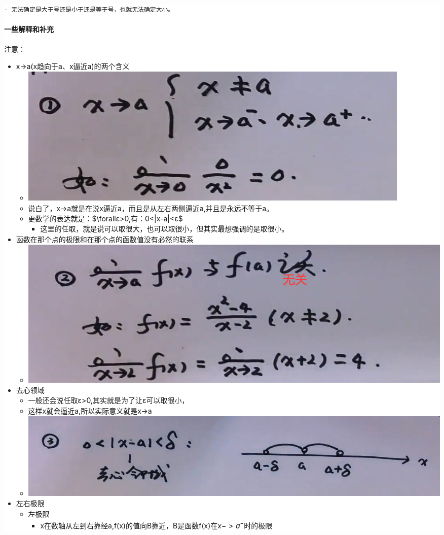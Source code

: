     - 无法确定是大于号还是小于还是等于号，也就无法确定大小。

#### 一些解释和补充

注意：

- x->a(x趋向于a、x逼近a)的两个含义
  - ![](./images/2023-07-15-05-26-24.png)
  - 说白了，x->a就是在说x逼近a，而且是从左右两侧逼近a,并且是永远不等于a。
  - 更数学的表达就是：$\forallε>0,有：0<|x-a|<ε$
    - 这里的任取，就是说可以取很大，也可以取很小，但其实最想强调的是取很小。
- 函数在那个点的极限和在那个点的函数值没有必然的联系
  - ![](./images/2023-07-15-05-28-12.png)
- 去心领域
  - 一般还会说任取ε>0,其实就是为了让ε可以取很小，
  - 这样x就会逼近a,所以实际意义就是x->a
  - ![](./images/2023-07-15-05-30-10.png)
- 左右极限
  - 左极限
    - x在数轴从左到右靠经a,f(x)的值向B靠近，B是函数f(x)在$x->a^-$时的极限